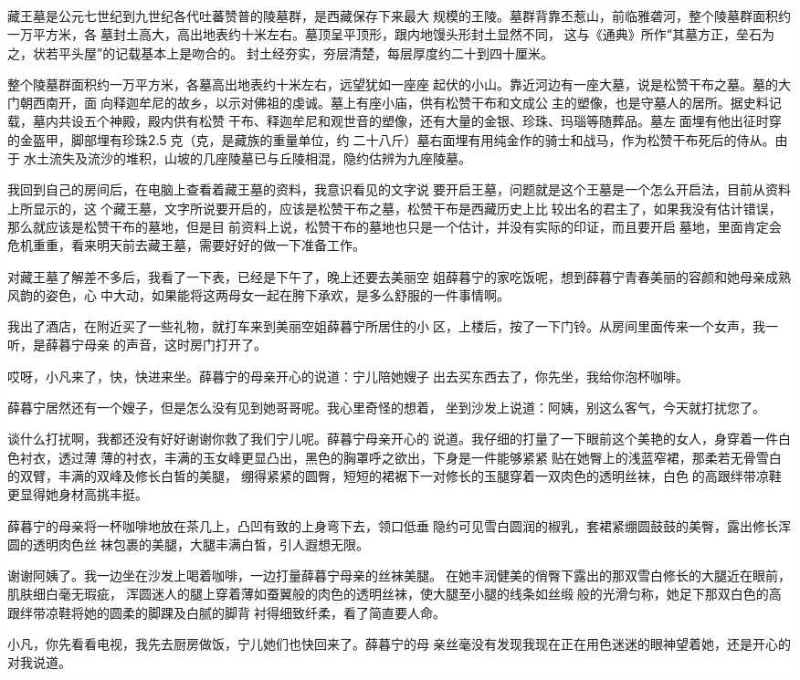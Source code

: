 藏王墓是公元七世纪到九世纪各代吐蕃赞普的陵墓群，是西藏保存下来最大
规模的王陵。墓群背靠丕惹山，前临雅砻河，整个陵墓群面积约一万平方米，各
墓封土高大，高出地表约十米左右。墓顶呈平顶形，跟内地馒头形封土显然不同，
这与《通典》所作“其墓方正，垒石为之，状若平头屋”的记载基本上是吻合的。
封土经夯实，夯层清楚，每层厚度约二十到四十厘米。

整个陵墓群面积约一万平方米，各墓高出地表约十米左右，远望犹如一座座
起伏的小山。靠近河边有一座大墓，说是松赞干布之墓。墓的大门朝西南开，面
向释迦牟尼的故乡，以示对佛祖的虔诚。墓上有座小庙，供有松赞干布和文成公
主的塑像，也是守墓人的居所。据史料记载，墓内共设五个神殿，殿内供有松赞
干布、释迦牟尼和观世音的塑像，还有大量的金银、珍珠、玛瑙等随葬品。墓左
面埋有他出征时穿的金盔甲，脚部埋有珍珠2.5 克（克，是藏族的重量单位，约
二十八斤）墓右面埋有用纯金作的骑士和战马，作为松赞干布死后的侍从。由于
水土流失及流沙的堆积，山坡的几座陵墓已与丘陵相混，隐约估辨为九座陵墓。

我回到自己的房间后，在电脑上查看着藏王墓的资料，我意识看见的文字说
要开启王墓，问题就是这个王墓是一个怎么开启法，目前从资料上所显示的，这
个藏王墓，文字所说要开启的，应该是松赞干布之墓，松赞干布是西藏历史上比
较出名的君主了，如果我没有估计错误，那么就应该是松赞干布的墓地，但是目
前资料上说，松赞干布的墓地也只是一个估计，并没有实际的印证，而且要开启
墓地，里面肯定会危机重重，看来明天前去藏王墓，需要好好的做一下准备工作。

对藏王墓了解差不多后，我看了一下表，已经是下午了，晚上还要去美丽空
姐薛暮宁的家吃饭呢，想到薛暮宁青春美丽的容颜和她母亲成熟风韵的姿色，心
中大动，如果能将这两母女一起在胯下承欢，是多么舒服的一件事情啊。

我出了酒店，在附近买了一些礼物，就打车来到美丽空姐薛暮宁所居住的小
区，上楼后，按了一下门铃。从房间里面传来一个女声，我一听，是薛暮宁母亲
的声音，这时房门打开了。

哎呀，小凡来了，快，快进来坐。薛暮宁的母亲开心的说道：宁儿陪她嫂子
出去买东西去了，你先坐，我给你泡杯咖啡。

薛暮宁居然还有一个嫂子，但是怎么没有见到她哥哥呢。我心里奇怪的想着，
坐到沙发上说道：阿姨，别这么客气，今天就打扰您了。

谈什么打扰啊，我都还没有好好谢谢你救了我们宁儿呢。薛暮宁母亲开心的
说道。我仔细的打量了一下眼前这个美艳的女人，身穿着一件白色衬衣，透过薄
薄的衬衣，丰满的玉女峰更显凸出，黑色的胸罩呼之欲出，下身是一件能够紧紧
贴在她臀上的浅蓝窄裙，那柔若无骨雪白的双臂，丰满的双峰及修长白皙的美腿，
绷得紧紧的圆臀，短短的裙裾下一对修长的玉腿穿着一双肉色的透明丝袜，白色
的高跟绊带凉鞋更显得她身材高挑丰挺。

薛暮宁的母亲将一杯咖啡地放在茶几上，凸凹有致的上身弯下去，领口低垂
隐约可见雪白圆润的椒乳，套裙紧绷圆鼓鼓的美臀，露出修长浑圆的透明肉色丝
袜包裹的美腿，大腿丰满白皙，引人遐想无限。

谢谢阿姨了。我一边坐在沙发上喝着咖啡，一边打量薛暮宁母亲的丝袜美腿。
在她丰润健美的俏臀下露出的那双雪白修长的大腿近在眼前，肌肤细白毫无瑕疵，
浑圆迷人的腿上穿着薄如蚕翼般的肉色的透明丝袜，使大腿至小腿的线条如丝缎
般的光滑匀称，她足下那双白色的高跟绊带凉鞋将她的圆柔的脚踝及白腻的脚背
衬得细致纤柔，看了简直要人命。

小凡，你先看看电视，我先去厨房做饭，宁儿她们也快回来了。薛暮宁的母
亲丝毫没有发现我现在正在用色迷迷的眼神望着她，还是开心的对我说道。
